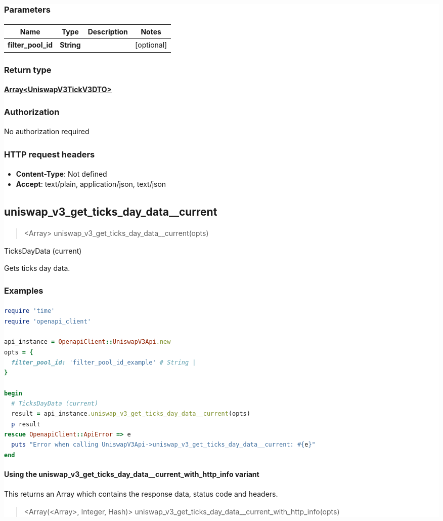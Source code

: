 ### Parameters

| Name | Type | Description | Notes |
| ---- | ---- | ----------- | ----- |
| **filter_pool_id** | **String** |  | [optional] |

### Return type

[**Array&lt;UniswapV3TickV3DTO&gt;**](UniswapV3TickV3DTO.md)

### Authorization

No authorization required

### HTTP request headers

- **Content-Type**: Not defined
- **Accept**: text/plain, application/json, text/json


## uniswap_v3_get_ticks_day_data__current

> <Array<UniswapV3TickDayDataV3DTO>> uniswap_v3_get_ticks_day_data__current(opts)

TicksDayData (current)

Gets ticks day data.

### Examples

```ruby
require 'time'
require 'openapi_client'

api_instance = OpenapiClient::UniswapV3Api.new
opts = {
  filter_pool_id: 'filter_pool_id_example' # String | 
}

begin
  # TicksDayData (current)
  result = api_instance.uniswap_v3_get_ticks_day_data__current(opts)
  p result
rescue OpenapiClient::ApiError => e
  puts "Error when calling UniswapV3Api->uniswap_v3_get_ticks_day_data__current: #{e}"
end
```

#### Using the uniswap_v3_get_ticks_day_data__current_with_http_info variant

This returns an Array which contains the response data, status code and headers.

> <Array(<Array<UniswapV3TickDayDataV3DTO>>, Integer, Hash)> uniswap_v3_get_ticks_day_data__current_with_http_info(opts)

